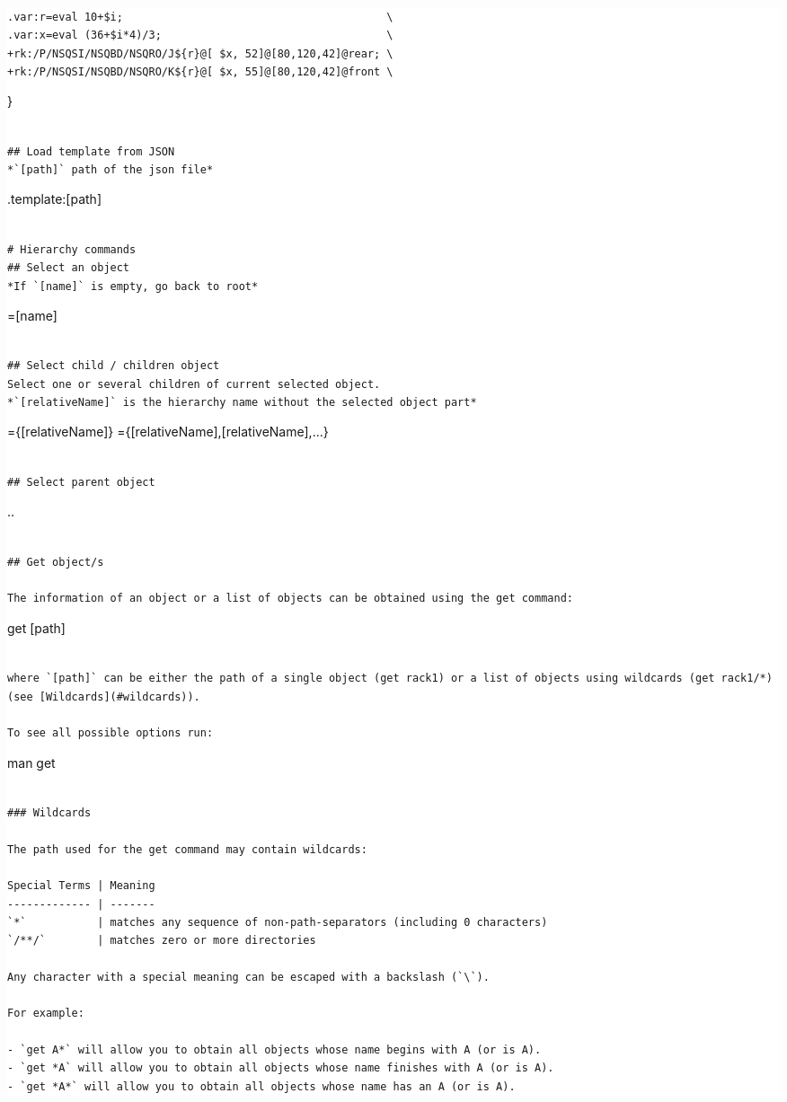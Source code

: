     .var:r=eval 10+$i;                                         \
    .var:x=eval (36+$i*4)/3;                                   \
    +rk:/P/NSQSI/NSQBD/NSQRO/J${r}@[ $x, 52]@[80,120,42]@rear; \
    +rk:/P/NSQSI/NSQBD/NSQRO/K${r}@[ $x, 55]@[80,120,42]@front \
}
```

## Load template from JSON
*`[path]` path of the json file*  
```
.template:[path]
```  

# Hierarchy commands
## Select an object
*If `[name]` is empty, go back to root*  
```
=[name]
```

## Select child / children object
Select one or several children of current selected object.  
*`[relativeName]` is the hierarchy name without the selected object part*  
```
={[relativeName]}
={[relativeName],[relativeName],...}
```  

## Select parent object
```
..
```

## Get object/s

The information of an object or a list of objects can be obtained using the get command:

```
get [path]
```

where `[path]` can be either the path of a single object (get rack1) or a list of objects using wildcards (get rack1/*) (see [Wildcards](#wildcards)).

To see all possible options run:

```
man get
```

### Wildcards

The path used for the get command may contain wildcards:

Special Terms | Meaning
------------- | -------
`*`           | matches any sequence of non-path-separators (including 0 characters)
`/**/`        | matches zero or more directories

Any character with a special meaning can be escaped with a backslash (`\`).

For example:

- `get A*` will allow you to obtain all objects whose name begins with A (or is A).
- `get *A` will allow you to obtain all objects whose name finishes with A (or is A).
- `get *A*` will allow you to obtain all objects whose name has an A (or is A).
```